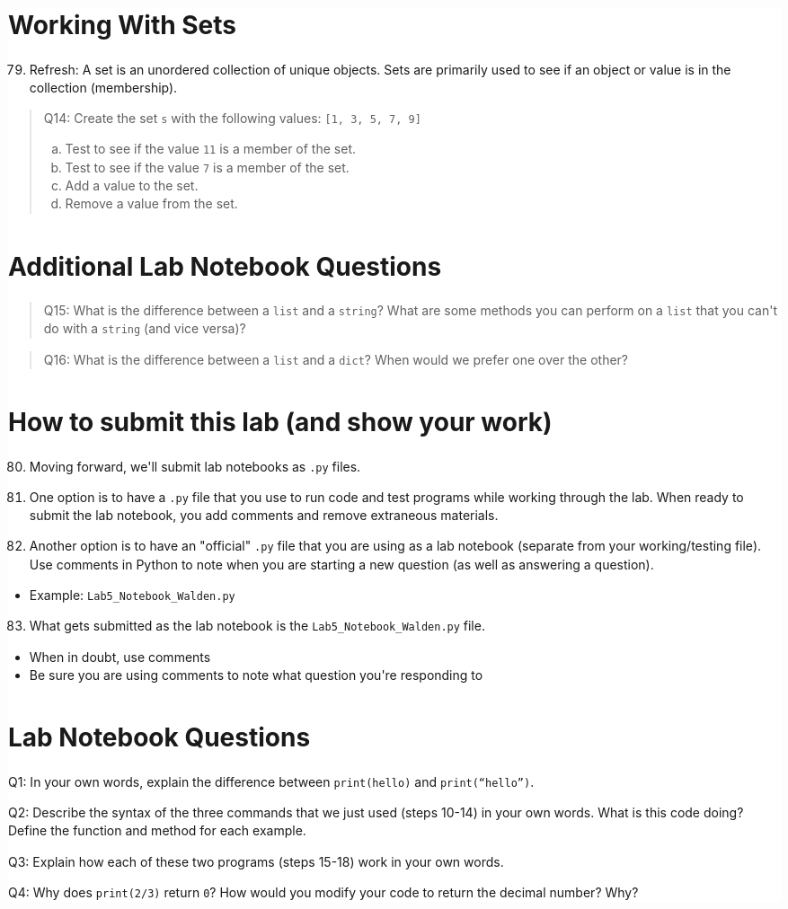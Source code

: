 # Working With Sets

79. Refresh: A set is an unordered collection of unique objects. Sets are primarily used to see if an object or value is in the collection (membership).

<blockquote>Q14: Create the set <code>s</code> with the following values: <code>[1, 3, 5, 7, 9]</code>
<ol type="a">
  <li>Test to see if the value <code>11</code> is a member of the set.</li>
  <li>Test to see if the value <code>7</code> is a member of the set.</li>
  <li>Add a value to the set.</li>
  <li>Remove a value from the set.</li>
 </ol>
 </blockquote>

# Additional Lab Notebook Questions

<blockquote>Q15: What is the difference between a <code>list</code> and a <code>string</code>? What are some methods you can perform on a <code>list</code> that you can't do with a <code>string</code> (and vice versa)?</blockquote>

<blockquote>Q16: What is the difference between a <code>list</code> and a <code>dict</code>? When would we prefer one over the other?</blockquote>

# How to submit this lab (and show your work)

80. Moving forward, we'll submit lab notebooks as `.py` files. 

81. One option is to have a `.py` file that you use to run code and test programs while working through the lab. When ready to submit the lab notebook, you add comments and remove extraneous materials.

82. Another option is to have an "official" `.py` file that you are using as a lab notebook (separate from your working/testing file). Use comments in Python to note when you are starting a new question (as well as answering a question).
  * Example: `Lab5_Notebook_Walden.py`

83. What gets submitted as the lab notebook is the `Lab5_Notebook_Walden.py` file.
- When in doubt, use comments
- Be sure you are using comments to note what question you're responding to

# Lab Notebook Questions

Q1: In your own words, explain the difference between `print(hello)` and `print(“hello”)`.

Q2: Describe the syntax of the three commands that we just used (steps 10-14) in your own words. What is this code doing? Define the function and method for each example.

Q3: Explain how each of these two programs (steps 15-18) work in your own words.

Q4: Why does `print(2/3)` return `0`? How would you modify your code to return the decimal number? Why?
